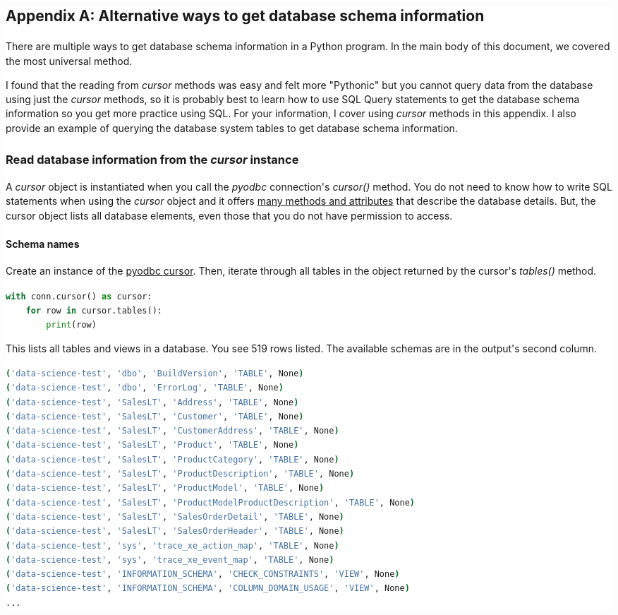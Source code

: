 ## Appendix A: Alternative ways to get database schema information

There are multiple ways to get database schema information in a Python program. In the main body of this document, we covered the most universal method. 

I found that the reading from *cursor* methods was easy and felt more "Pythonic" but you cannot query data from the database using just the *cursor* methods, so it is probably best to learn how to use SQL Query statements to get the database schema information so you get more practice using SQL. For your information, I cover using *cursor* methods in this appendix. I also provide an example of querying the database system tables to get database schema information.


### Read database information from the *cursor* instance

A *cursor* object is instantiated when you call the *pyodbc* connection's *cursor()* method. You do not need to know how to write SQL statements when using the *cursor* object and it offers [many methods and attributes](https://code.google.com/archive/p/pyodbc/wikis/Cursor.wiki) that describe the database details. But, the cursor object lists all database elements, even those that you do not have permission to access. 

#### Schema names

Create an instance of the [pyodbc cursor](https://github.com/mkleehammer/pyodbc/wiki/Cursor). Then, iterate through all tables in the object returned by the cursor's *tables()* method.

```python
with conn.cursor() as cursor:
    for row in cursor.tables():
        print(row)
```

This lists all tables and views in a database. You see 519 rows listed. The available schemas are in the output's second column.

```bash
('data-science-test', 'dbo', 'BuildVersion', 'TABLE', None)
('data-science-test', 'dbo', 'ErrorLog', 'TABLE', None)
('data-science-test', 'SalesLT', 'Address', 'TABLE', None)
('data-science-test', 'SalesLT', 'Customer', 'TABLE', None)
('data-science-test', 'SalesLT', 'CustomerAddress', 'TABLE', None)
('data-science-test', 'SalesLT', 'Product', 'TABLE', None)
('data-science-test', 'SalesLT', 'ProductCategory', 'TABLE', None)
('data-science-test', 'SalesLT', 'ProductDescription', 'TABLE', None)
('data-science-test', 'SalesLT', 'ProductModel', 'TABLE', None)
('data-science-test', 'SalesLT', 'ProductModelProductDescription', 'TABLE', None)
('data-science-test', 'SalesLT', 'SalesOrderDetail', 'TABLE', None)
('data-science-test', 'SalesLT', 'SalesOrderHeader', 'TABLE', None)
('data-science-test', 'sys', 'trace_xe_action_map', 'TABLE', None)
('data-science-test', 'sys', 'trace_xe_event_map', 'TABLE', None)
('data-science-test', 'INFORMATION_SCHEMA', 'CHECK_CONSTRAINTS', 'VIEW', None)
('data-science-test', 'INFORMATION_SCHEMA', 'COLUMN_DOMAIN_USAGE', 'VIEW', None)
...
```
